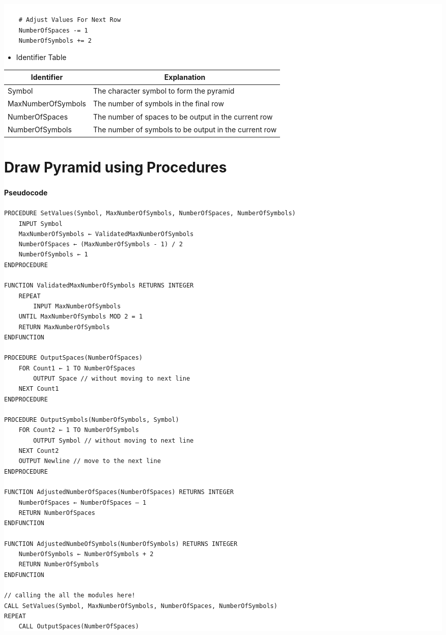 ```

    # Adjust Values For Next Row
    NumberOfSpaces -= 1
    NumberOfSymbols += 2
```

- Identifier Table

| Identifier          | Explanation                                      |
|---------------------|--------------------------------------------------|
| Symbol              | The character symbol to form the pyramid          |
| MaxNumberOfSymbols  | The number of symbols in the final row            |
| NumberOfSpaces      | The number of spaces to be output in the current row |
| NumberOfSymbols     | The number of symbols to be output in the current row |

# Draw Pyramid using Procedures

#### Pseudocode

```
PROCEDURE SetValues(Symbol, MaxNumberOfSymbols, NumberOfSpaces, NumberOfSymbols)
 	INPUT Symbol
 	MaxNumberOfSymbols ← ValidatedMaxNumberOfSymbols
 	NumberOfSpaces ← (MaxNumberOfSymbols - 1) / 2
 	NumberOfSymbols ← 1
ENDPROCEDURE

FUNCTION ValidatedMaxNumberOfSymbols RETURNS INTEGER
 	REPEAT
 		INPUT MaxNumberOfSymbols
 	UNTIL MaxNumberOfSymbols MOD 2 = 1
 	RETURN MaxNumberOfSymbols
ENDFUNCTION

PROCEDURE OutputSpaces(NumberOfSpaces)
 	FOR Count1 ← 1 TO NumberOfSpaces
 		OUTPUT Space // without moving to next line
 	NEXT Count1
ENDPROCEDURE

PROCEDURE OutputSymbols(NumberOfSymbols, Symbol)
 	FOR Count2 ← 1 TO NumberOfSymbols
 		OUTPUT Symbol // without moving to next line
 	NEXT Count2
 	OUTPUT Newline // move to the next line
ENDPROCEDURE

FUNCTION AdjustedNumberOfSpaces(NumberOfSpaces) RETURNS INTEGER
 	NumberOfSpaces ← NumberOfSpaces – 1
 	RETURN NumberOfSpaces
ENDFUNCTION

FUNCTION AdjustedNumbeOfSymbols(NumberOfSymbols) RETURNS INTEGER
 	NumberOfSymbols ← NumberOfSymbols + 2
 	RETURN NumberOfSymbols
ENDFUNCTION

// calling the all the modules here!
CALL SetValues(Symbol, MaxNumberOfSymbols, NumberOfSpaces, NumberOfSymbols)
REPEAT
	CALL OutputSpaces(NumberOfSpaces)
```